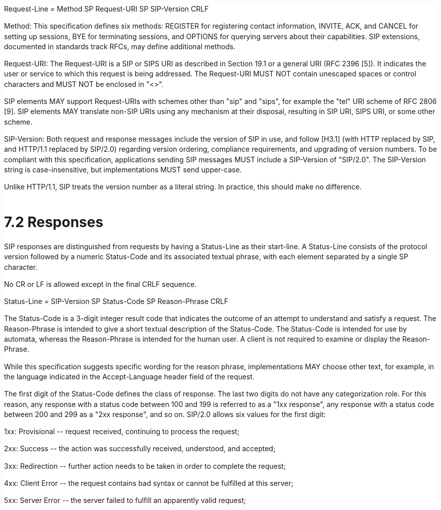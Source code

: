 Request-Line  =  Method SP Request-URI SP SIP-Version CRLF

Method: This specification defines six methods: REGISTER for registering contact information, INVITE, ACK, and CANCEL for setting up sessions, BYE for terminating sessions, and OPTIONS for querying servers about their capabilities.  SIP extensions, documented in standards track RFCs, may define additional methods.

Request-URI: The Request-URI is a SIP or SIPS URI as described in Section 19.1 or a general URI (RFC 2396 [5]).  It indicates the user or service to which this request is being addressed. The Request-URI MUST NOT contain unescaped spaces or control characters and MUST NOT be enclosed in "<>".

SIP elements MAY support Request-URIs with schemes other than "sip" and "sips", for example the "tel" URI scheme of RFC 2806 [9].  SIP elements MAY translate non-SIP URIs using any mechanism at their disposal, resulting in SIP URI, SIPS URI, or some other scheme.

SIP-Version: Both request and response messages include the version of SIP in use, and follow [H3.1] (with HTTP replaced by SIP, and HTTP/1.1 replaced by SIP/2.0) regarding version ordering, compliance requirements, and upgrading of version numbers.  To be compliant with this specification, applications sending SIP messages MUST include a SIP-Version of "SIP/2.0".  The SIP-Version string is case-insensitive, but implementations MUST send upper-case.

Unlike HTTP/1.1, SIP treats the version number as a literal string.  In practice, this should make no difference.

# 7.2 Responses

SIP responses are distinguished from requests by having a Status-Line as their start-line.  A Status-Line consists of the protocol version followed by a numeric Status-Code and its associated textual phrase, with each element separated by a single SP character.

No CR or LF is allowed except in the final CRLF sequence.

Status-Line  =  SIP-Version SP Status-Code SP Reason-Phrase CRLF

The Status-Code is a 3-digit integer result code that indicates the outcome of an attempt to understand and satisfy a request.  The Reason-Phrase is intended to give a short textual description of the Status-Code.  The Status-Code is intended for use by automata, whereas the Reason-Phrase is intended for the human user.  A client is not required to examine or display the Reason-Phrase.

While this specification suggests specific wording for the reason phrase, implementations MAY choose other text, for example, in the language indicated in the Accept-Language header field of the request.

The first digit of the Status-Code defines the class of response. The last two digits do not have any categorization role.  For this reason, any response with a status code between 100 and 199 is referred to as a "1xx response", any response with a status code between 200 and 299 as a "2xx response", and so on.  SIP/2.0 allows six values for the first digit:

1xx: Provisional -- request received, continuing to process the request;

2xx: Success -- the action was successfully received, understood, and accepted;

3xx: Redirection -- further action needs to be taken in order to complete the request;

4xx: Client Error -- the request contains bad syntax or cannot be fulfilled at this server;

5xx: Server Error -- the server failed to fulfill an apparently valid request;
